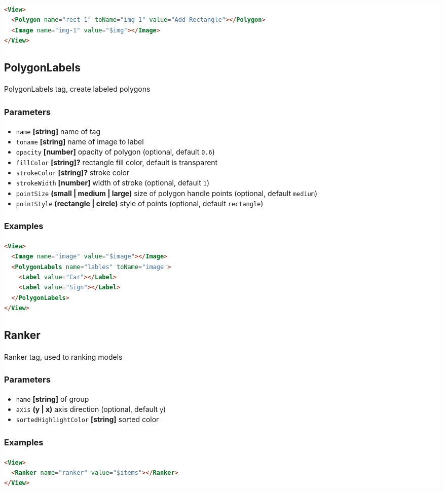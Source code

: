 ```html
<View>
  <Polygon name="rect-1" toName="img-1" value="Add Rectangle"></Polygon>
  <Image name="img-1" value="$img"></Image>
</View>
```

## PolygonLabels

PolygonLabels tag, create labeled polygons

### Parameters

-   `name` **[string]** name of tag
-   `toname` **[string]** name of image to label
-   `opacity` **[number]** opacity of polygon (optional, default `0.6`)
-   `fillColor` **[string]?** rectangle fill color, default is transparent
-   `strokeColor` **[string]?** stroke color
-   `strokeWidth` **[number]** width of stroke (optional, default `1`)
-   `pointSize` **(small | medium | large)** size of polygon handle points (optional, default `medium`)
-   `pointStyle` **(rectangle | circle)** style of points (optional, default `rectangle`)

### Examples

```html
<View>
  <Image name="image" value="$image"></Image>
  <PolygonLabels name="lables" toName="image">
    <Label value="Car"></Label>
    <Label value="Sign"></Label>
  </PolygonLabels>
</View>
```

## Ranker

Ranker tag, used to ranking models

### Parameters

-   `name` **[string]** of group
-   `axis` **(y | x)** axis direction (optional, default `y`)
-   `sortedHighlightColor` **[string]** sorted color

### Examples

```html
<View>
  <Ranker name="ranker" value="$items"></Ranker>
</View>
```
